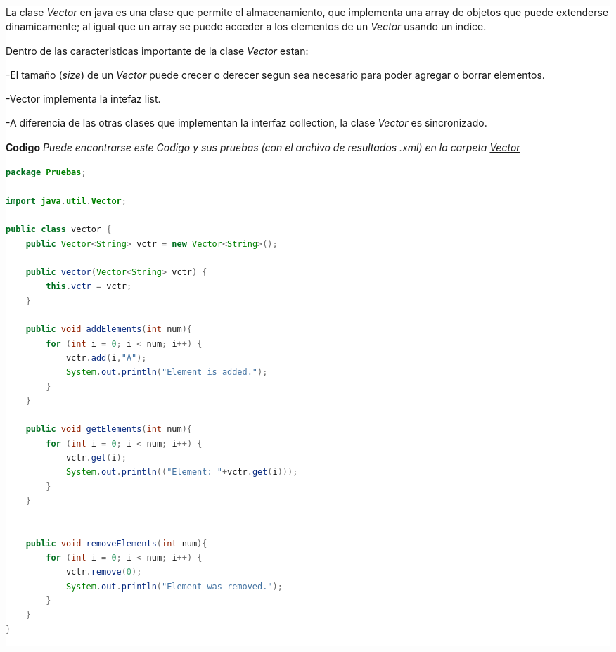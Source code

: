 La clase *Vector* en java es una clase que permite el almacenamiento, que implementa una array de objetos que puede extenderse dinamicamente; al igual que un array se puede acceder a los elementos de un *Vector* usando un indice.

Dentro de las caracteristicas importante de la clase *Vector* estan:

-El tamaño (*size*) de un *Vector* puede crecer o derecer segun sea necesario para poder agregar o borrar elementos.

-Vector implementa la intefaz list.

-A diferencia de las otras clases que implementan la interfaz collection, la clase *Vector* es sincronizado.

__Codigo__ *Puede encontrarse este Codigo y sus pruebas (con el archivo de resultados .xml) en la carpeta [Vector](https://github.com/carlosjara/Moviles1/tree/master/Punto3/Vector)*

```java
package Pruebas;

import java.util.Vector;

public class vector {
	public Vector<String> vctr = new Vector<String>();

	public vector(Vector<String> vctr) {
		this.vctr = vctr;
	}
	
	public void addElements(int num){
		for (int i = 0; i < num; i++) {
			vctr.add(i,"A");
			System.out.println("Element is added.");
		}
	}
	
	public void getElements(int num){
		for (int i = 0; i < num; i++) {
			vctr.get(i);
			System.out.println(("Element: "+vctr.get(i)));
		}
	}
	
	
	public void removeElements(int num){
		for (int i = 0; i < num; i++) {
			vctr.remove(0);
			System.out.println("Element was removed.");
		}
	}
}

```
* * *
